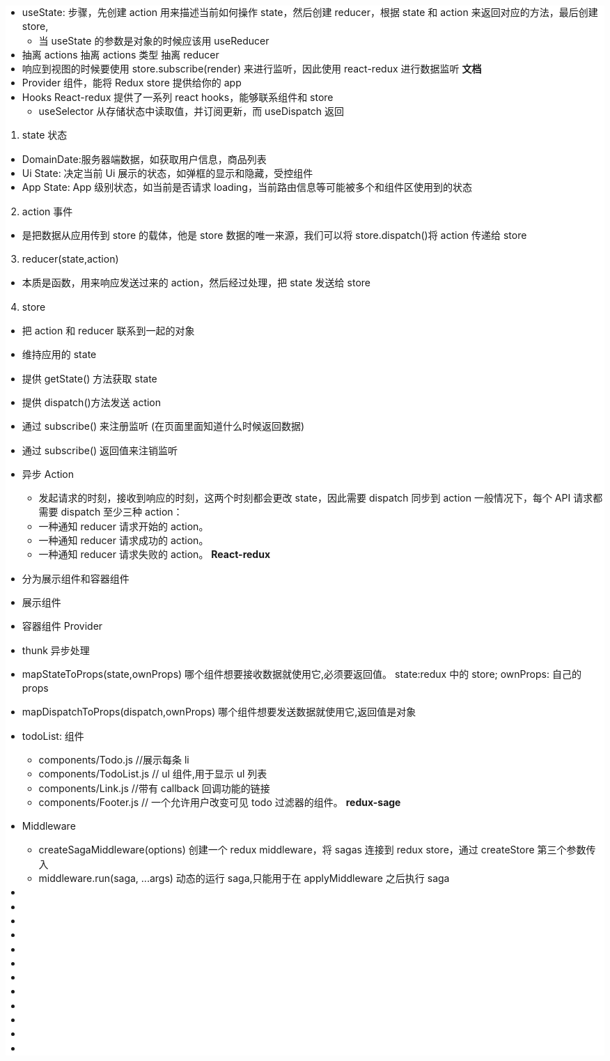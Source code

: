 - useState: 步骤，先创建 action 用来描述当前如何操作 state，然后创建 reducer，根据 state 和 action 来返回对应的方法，最后创建 store,
  - 当 useState 的参数是对象的时候应该用 useReducer
- 抽离 actions 抽离 actions 类型 抽离 reducer
- 响应到视图的时候要使用 store.subscribe(render) 来进行监听，因此使用 react-redux 进行数据监听
  **文档**
- Provider 组件，能将 Redux store 提供给你的 app <Provider store = {store}></Provider>
- Hooks React-redux 提供了一系列 react hooks，能够联系组件和 store
  - useSelector 从存储状态中读取值，并订阅更新，而 useDispatch 返回

1. state 状态

- DomainDate:服务器端数据，如获取用户信息，商品列表
- Ui State: 决定当前 Ui 展示的状态，如弹框的显示和隐藏，受控组件
- App State: App 级别状态，如当前是否请求 loading，当前路由信息等可能被多个和组件区使用到的状态

2. action 事件

- 是把数据从应用传到 store 的载体，他是 store 数据的唯一来源，我们可以将 store.dispatch()将 action 传递给 store

3. reducer(state,action)

- 本质是函数，用来响应发送过来的 action，然后经过处理，把 state 发送给 store

4. store

- 把 action 和 reducer 联系到一起的对象
- 维持应用的 state
- 提供 getState() 方法获取 state
- 提供 dispatch()方法发送 action
- 通过 subscribe() 来注册监听 (在页面里面知道什么时候返回数据)
- 通过 subscribe() 返回值来注销监听
- 异步 Action

  - 发起请求的时刻，接收到响应的时刻，这两个时刻都会更改 state，因此需要 dispatch 同步到 action 一般情况下，每个 API 请求都需要 dispatch 至少三种 action：
  - 一种通知 reducer 请求开始的 action。
  - 一种通知 reducer 请求成功的 action。
  - 一种通知 reducer 请求失败的 action。
    **React-redux**

- 分为展示组件和容器组件
- 展示组件
- 容器组件 Provider
- thunk 异步处理
- mapStateToProps(state,ownProps) 哪个组件想要接收数据就使用它,必须要返回值。 state:redux 中的 store; ownProps: 自己的 props
- mapDispatchToProps(dispatch,ownProps) 哪个组件想要发送数据就使用它,返回值是对象
- todoList: 组件
  - components/Todo.js //展示每条 li
  - components/TodoList.js // ul 组件,用于显示 ul 列表
  - components/Link.js //带有 callback 回调功能的链接
  - components/Footer.js // 一个允许用户改变可见 todo 过滤器的组件。
    **redux-sage**
- Middleware
  - createSagaMiddleware(options) 创建一个 redux middleware，将 sagas 连接到 redux store，通过 createStore 第三个参数传入
  - middleware.run(saga, ...args) 动态的运行 saga,只能用于在 applyMiddleware 之后执行 saga
-
-
-
-
-
-
-
-
-
-
-
-